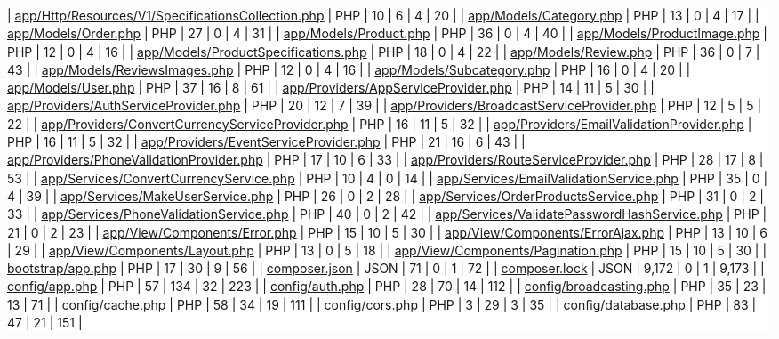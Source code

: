 | [app/Http/Resources/V1/SpecificationsCollection.php](/app/Http/Resources/V1/SpecificationsCollection.php) | PHP | 10 | 6 | 4 | 20 |
| [app/Models/Category.php](/app/Models/Category.php) | PHP | 13 | 0 | 4 | 17 |
| [app/Models/Order.php](/app/Models/Order.php) | PHP | 27 | 0 | 4 | 31 |
| [app/Models/Product.php](/app/Models/Product.php) | PHP | 36 | 0 | 4 | 40 |
| [app/Models/ProductImage.php](/app/Models/ProductImage.php) | PHP | 12 | 0 | 4 | 16 |
| [app/Models/ProductSpecifications.php](/app/Models/ProductSpecifications.php) | PHP | 18 | 0 | 4 | 22 |
| [app/Models/Review.php](/app/Models/Review.php) | PHP | 36 | 0 | 7 | 43 |
| [app/Models/ReviewsImages.php](/app/Models/ReviewsImages.php) | PHP | 12 | 0 | 4 | 16 |
| [app/Models/Subcategory.php](/app/Models/Subcategory.php) | PHP | 16 | 0 | 4 | 20 |
| [app/Models/User.php](/app/Models/User.php) | PHP | 37 | 16 | 8 | 61 |
| [app/Providers/AppServiceProvider.php](/app/Providers/AppServiceProvider.php) | PHP | 14 | 11 | 5 | 30 |
| [app/Providers/AuthServiceProvider.php](/app/Providers/AuthServiceProvider.php) | PHP | 20 | 12 | 7 | 39 |
| [app/Providers/BroadcastServiceProvider.php](/app/Providers/BroadcastServiceProvider.php) | PHP | 12 | 5 | 5 | 22 |
| [app/Providers/ConvertCurrencyServiceProvider.php](/app/Providers/ConvertCurrencyServiceProvider.php) | PHP | 16 | 11 | 5 | 32 |
| [app/Providers/EmailValidationProvider.php](/app/Providers/EmailValidationProvider.php) | PHP | 16 | 11 | 5 | 32 |
| [app/Providers/EventServiceProvider.php](/app/Providers/EventServiceProvider.php) | PHP | 21 | 16 | 6 | 43 |
| [app/Providers/PhoneValidationProvider.php](/app/Providers/PhoneValidationProvider.php) | PHP | 17 | 10 | 6 | 33 |
| [app/Providers/RouteServiceProvider.php](/app/Providers/RouteServiceProvider.php) | PHP | 28 | 17 | 8 | 53 |
| [app/Services/ConvertCurrencyService.php](/app/Services/ConvertCurrencyService.php) | PHP | 10 | 4 | 0 | 14 |
| [app/Services/EmailValidationService.php](/app/Services/EmailValidationService.php) | PHP | 35 | 0 | 4 | 39 |
| [app/Services/MakeUserService.php](/app/Services/MakeUserService.php) | PHP | 26 | 0 | 2 | 28 |
| [app/Services/OrderProductsService.php](/app/Services/OrderProductsService.php) | PHP | 31 | 0 | 2 | 33 |
| [app/Services/PhoneValidationService.php](/app/Services/PhoneValidationService.php) | PHP | 40 | 0 | 2 | 42 |
| [app/Services/ValidatePasswordHashService.php](/app/Services/ValidatePasswordHashService.php) | PHP | 21 | 0 | 2 | 23 |
| [app/View/Components/Error.php](/app/View/Components/Error.php) | PHP | 15 | 10 | 5 | 30 |
| [app/View/Components/ErrorAjax.php](/app/View/Components/ErrorAjax.php) | PHP | 13 | 10 | 6 | 29 |
| [app/View/Components/Layout.php](/app/View/Components/Layout.php) | PHP | 13 | 0 | 5 | 18 |
| [app/View/Components/Pagination.php](/app/View/Components/Pagination.php) | PHP | 15 | 10 | 5 | 30 |
| [bootstrap/app.php](/bootstrap/app.php) | PHP | 17 | 30 | 9 | 56 |
| [composer.json](/composer.json) | JSON | 71 | 0 | 1 | 72 |
| [composer.lock](/composer.lock) | JSON | 9,172 | 0 | 1 | 9,173 |
| [config/app.php](/config/app.php) | PHP | 57 | 134 | 32 | 223 |
| [config/auth.php](/config/auth.php) | PHP | 28 | 70 | 14 | 112 |
| [config/broadcasting.php](/config/broadcasting.php) | PHP | 35 | 23 | 13 | 71 |
| [config/cache.php](/config/cache.php) | PHP | 58 | 34 | 19 | 111 |
| [config/cors.php](/config/cors.php) | PHP | 3 | 29 | 3 | 35 |
| [config/database.php](/config/database.php) | PHP | 83 | 47 | 21 | 151 |